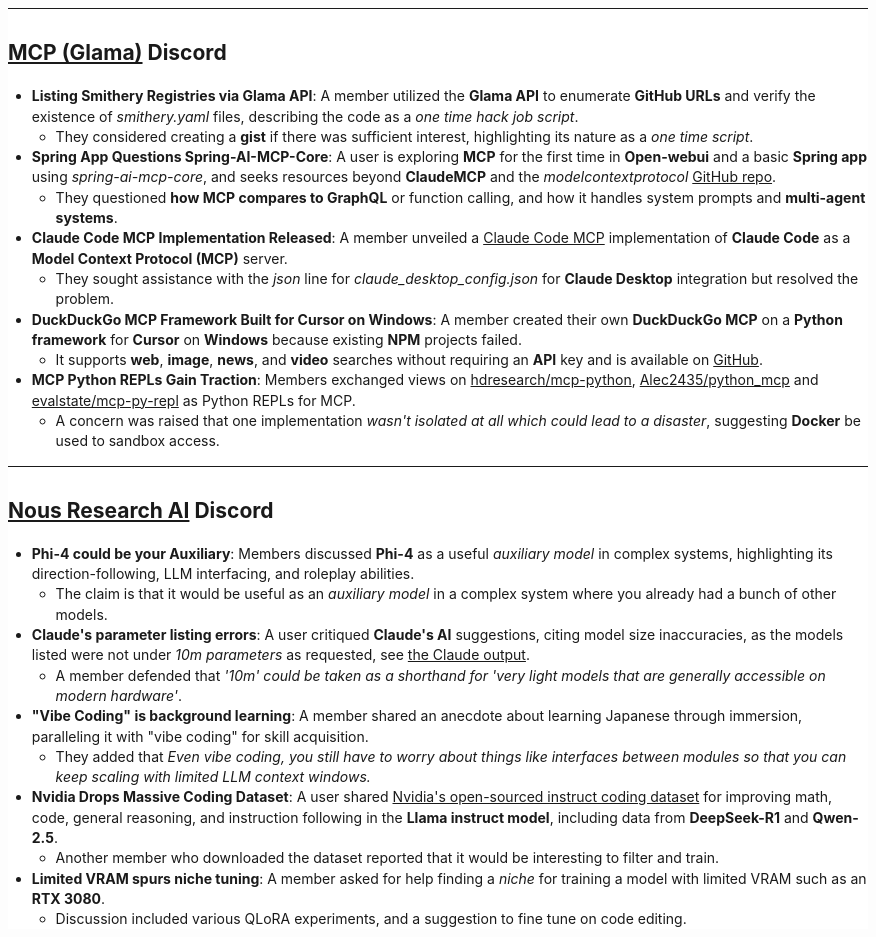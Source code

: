 

---



## [MCP (Glama)](https://discord.com/channels/1312302100125843476) Discord

- **Listing Smithery Registries via Glama API**: A member utilized the **Glama API** to enumerate **GitHub URLs** and verify the existence of *smithery.yaml* files, describing the code as a *one time hack job script*.
   - They considered creating a **gist** if there was sufficient interest, highlighting its nature as a *one time script*.
- **Spring App Questions Spring-AI-MCP-Core**: A user is exploring **MCP** for the first time in **Open-webui** and a basic **Spring app** using *spring-ai-mcp-core*, and seeks resources beyond **ClaudeMCP** and the *modelcontextprotocol* [GitHub repo](https://github.com/modelcontextprotocol).
   - They questioned **how MCP compares to GraphQL** or function calling, and how it handles system prompts and **multi-agent systems**.
- **Claude Code MCP Implementation Released**: A member unveiled a [Claude Code MCP](https://glama.ai/mcp/servers/nqo1hvazke) implementation of **Claude Code** as a **Model Context Protocol (MCP)** server.
   - They sought assistance with the *json* line for *claude_desktop_config.json* for **Claude Desktop** integration but resolved the problem.
- **DuckDuckGo MCP Framework Built for Cursor on Windows**: A member created their own **DuckDuckGo MCP** on a **Python framework** for **Cursor** on **Windows** because existing **NPM** projects failed.
   - It supports **web**, **image**, **news**, and **video** searches without requiring an **API** key and is available on [GitHub](https://github.com/ericaxelrod-1/model-context-protocol).
- **MCP Python REPLs Gain Traction**: Members exchanged views on [hdresearch/mcp-python](https://github.com/hdresearch/mcp-python), [Alec2435/python_mcp](https://github.com/Alec2435/python_mcp) and [evalstate/mcp-py-repl](https://github.com/evalstate/mcp-py-repl) as Python REPLs for MCP.
   - A concern was raised that one implementation *wasn't isolated at all which could lead to a disaster*, suggesting **Docker** be used to sandbox access.



---



## [Nous Research AI](https://discord.com/channels/1053877538025386074) Discord

- **Phi-4 could be your Auxiliary**: Members discussed **Phi-4** as a useful *auxiliary model* in complex systems, highlighting its direction-following, LLM interfacing, and roleplay abilities.
   - The claim is that it would be useful as an *auxiliary model* in a complex system where you already had a bunch of other models.
- **Claude's parameter listing errors**: A user critiqued **Claude's AI** suggestions, citing model size inaccuracies, as the models listed were not under *10m parameters* as requested, see [the Claude output](https://claude.ai/share/03dcf20f-800a-4cdc-b961-30f4009555af).
   - A member defended that *'10m' could be taken as a shorthand for 'very light models that are generally accessible on modern hardware'*.
- **"Vibe Coding" is background learning**: A member shared an anecdote about learning Japanese through immersion, paralleling it with "vibe coding" for skill acquisition.
   - They added that *Even vibe coding, you still have to worry about things like interfaces between modules so that you can keep scaling with limited LLM context windows.*
- **Nvidia Drops Massive Coding Dataset**: A user shared [Nvidia's open-sourced instruct coding dataset](https://huggingface.co/datasets/nvidia/Llama-Nemotron-Post-Training-Dataset-v1) for improving math, code, general reasoning, and instruction following in the **Llama instruct model**, including data from **DeepSeek-R1** and **Qwen-2.5**.
   - Another member who downloaded the dataset reported that it would be interesting to filter and train.
- **Limited VRAM spurs niche tuning**: A member asked for help finding a *niche* for training a model with limited VRAM such as an **RTX 3080**.
   - Discussion included various QLoRA experiments, and a suggestion to fine tune on code editing.
